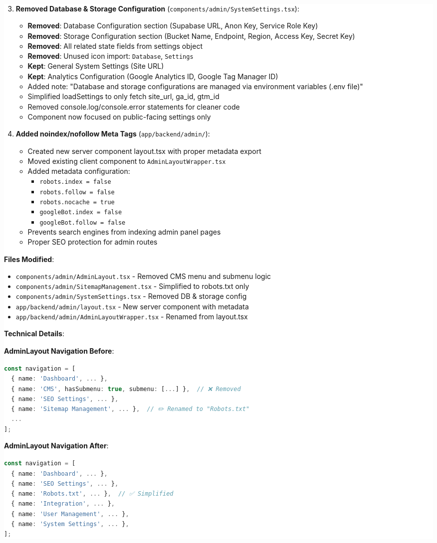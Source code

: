 3. **Removed Database & Storage Configuration** (`components/admin/SystemSettings.tsx`):
   - **Removed**: Database Configuration section (Supabase URL, Anon Key, Service Role Key)
   - **Removed**: Storage Configuration section (Bucket Name, Endpoint, Region, Access Key, Secret Key)
   - **Removed**: All related state fields from settings object
   - **Removed**: Unused icon import: `Database`, `Settings`
   - **Kept**: General System Settings (Site URL)
   - **Kept**: Analytics Configuration (Google Analytics ID, Google Tag Manager ID)
   - Added note: "Database and storage configurations are managed via environment variables (.env file)"
   - Simplified loadSettings to only fetch site_url, ga_id, gtm_id
   - Removed console.log/console.error statements for cleaner code
   - Component now focused on public-facing settings only

4. **Added noindex/nofollow Meta Tags** (`app/backend/admin/`):
   - Created new server component layout.tsx with proper metadata export
   - Moved existing client component to `AdminLayoutWrapper.tsx`
   - Added metadata configuration:
     - `robots.index = false`
     - `robots.follow = false`
     - `robots.nocache = true`
     - `googleBot.index = false`
     - `googleBot.follow = false`
   - Prevents search engines from indexing admin panel pages
   - Proper SEO protection for admin routes

**Files Modified**:
- `components/admin/AdminLayout.tsx` - Removed CMS menu and submenu logic
- `components/admin/SitemapManagement.tsx` - Simplified to robots.txt only
- `components/admin/SystemSettings.tsx` - Removed DB & storage config
- `app/backend/admin/layout.tsx` - New server component with metadata
- `app/backend/admin/AdminLayoutWrapper.tsx` - Renamed from layout.tsx

**Technical Details**:

**AdminLayout Navigation Before**:
```typescript
const navigation = [
  { name: 'Dashboard', ... },
  { name: 'CMS', hasSubmenu: true, submenu: [...] },  // ❌ Removed
  { name: 'SEO Settings', ... },
  { name: 'Sitemap Management', ... },  // ✏️ Renamed to "Robots.txt"
  ...
];
```

**AdminLayout Navigation After**:
```typescript
const navigation = [
  { name: 'Dashboard', ... },
  { name: 'SEO Settings', ... },
  { name: 'Robots.txt', ... },  // ✅ Simplified
  { name: 'Integration', ... },
  { name: 'User Management', ... },
  { name: 'System Settings', ... },
];
```
